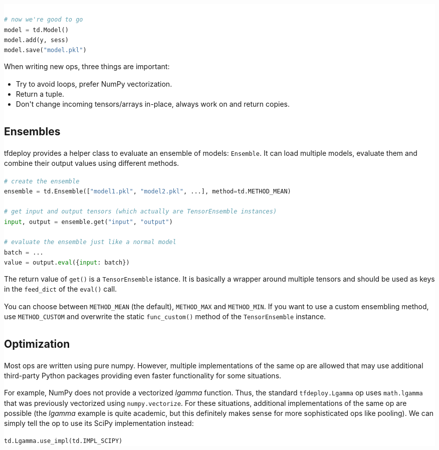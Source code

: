 ```python

# now we're good to go
model = td.Model()
model.add(y, sess)
model.save("model.pkl")
```

When writing new ops, three things are important:

- Try to avoid loops, prefer NumPy vectorization.
- Return a tuple.
- Don't change incoming tensors/arrays in-place, always work on and return copies.


## Ensembles

tfdeploy provides a helper class to evaluate an ensemble of models: `Ensemble`. It can load multiple models, evaluate them and combine their output values using different methods.

```python
# create the ensemble
ensemble = td.Ensemble(["model1.pkl", "model2.pkl", ...], method=td.METHOD_MEAN)

# get input and output tensors (which actually are TensorEnsemble instances)
input, output = ensemble.get("input", "output")

# evaluate the ensemble just like a normal model
batch = ...
value = output.eval({input: batch})
```

The return value of `get()` is a `TensorEnsemble` istance. It is basically a wrapper around multiple tensors and should be used as keys in the `feed_dict` of the `eval()` call.

You can choose between `METHOD_MEAN` (the default), `METHOD_MAX` and `METHOD_MIN`. If you want to use a custom ensembling method, use `METHOD_CUSTOM` and overwrite the static `func_custom()` method of the `TensorEnsemble` instance.


## Optimization

Most ops are written using pure numpy. However, multiple implementations of the same op are allowed that may use additional third-party Python packages providing even faster functionality for some situations.

For example, NumPy does not provide a vectorized *lgamma* function. Thus, the standard `tfdeploy.Lgamma` op uses `math.lgamma` that was previously vectorized using `numpy.vectorize`. For these situations, additional implementations of the same op are possible (the *lgamma* example is quite academic, but this definitely makes sense for more sophisticated ops like pooling). We can simply tell the op to use its SciPy implementation instead:

```python
td.Lgamma.use_impl(td.IMPL_SCIPY)
```
